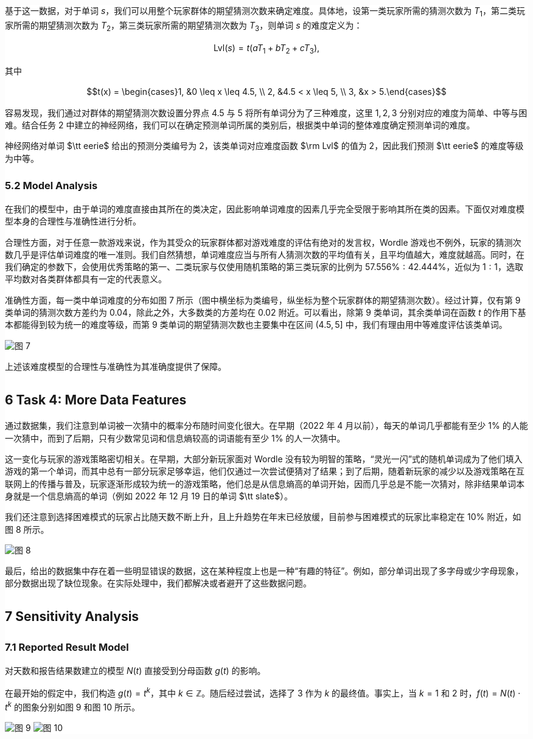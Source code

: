 基于这一数据，对于单词 $s$，我们可以用整个玩家群体的期望猜测次数来确定难度。具体地，设第一类玩家所需的猜测次数为 $T_1$，第二类玩家所需的期望猜测次数为 $T_2$，第三类玩家所需的期望猜测次数为 $T_3$，则单词 $s$ 的难度定义为：

$$\text{Lvl}(s) = t(aT_1 + bT_2 + cT_3),$$

其中

$$t(x) = \begin{cases}1, &0 \leq x \leq 4.5, \\ 2, &4.5 < x \leq 5, \\ 3, &x > 5.\end{cases}$$

容易发现，我们通过对群体的期望猜测次数设置分界点 $4.5$ 与 $5$ 将所有单词分为了三种难度，这里 $1, 2, 3$ 分别对应的难度为简单、中等与困难。结合任务 2 中建立的神经网络，我们可以在确定预测单词所属的类别后，根据类中单词的整体难度确定预测单词的难度。

神经网络对单词 $\tt eerie$ 给出的预测分类编号为 $2$，该类单词对应难度函数 $\rm Lvl$ 的值为 $2$，因此我们预测 $\tt eerie$ 的难度等级为中等。

### 5.2 Model Analysis

在我们的模型中，由于单词的难度直接由其所在的类决定，因此影响单词难度的因素几乎完全受限于影响其所在类的因素。下面仅对难度模型本身的合理性与准确性进行分析。

合理性方面，对于任意一款游戏来说，作为其受众的玩家群体都对游戏难度的评估有绝对的发言权，Wordle 游戏也不例外，玩家的猜测次数几乎是评估单词难度的唯一准则。我们自然猜想，单词难度应当与所有人猜测次数的平均值有关，且平均值越大，难度就越高。同时，在我们确定的参数下，会使用优秀策略的第一、二类玩家与仅使用随机策略的第三类玩家的比例为 $57.556\% : 42.444\%$，近似为 $1:1$，选取平均数对各类群体都具有一定的代表意义。

准确性方面，每一类中单词难度的分布如图 7 所示（图中横坐标为类编号，纵坐标为整个玩家群体的期望猜测次数）。经过计算，仅有第 $9$ 类单词的猜测次数方差约为 $0.04$，除此之外，大多数类的方差均在 $0.02$ 附近。可以看出，除第 $9$ 类单词，其余类单词在函数 $t$ 的作用下基本都能得到较为统一的难度等级，而第 $9$ 类单词的期望猜测次数也主要集中在区间 $(4.5, 5]$ 中，我们有理由用中等难度评估该类单词。

![](fig7.png "图 7")

上述该难度模型的合理性与准确性为其准确度提供了保障。

## 6 Task 4: More Data Features

通过数据集，我们注意到单词被一次猜中的概率分布随时间变化很大。在早期（2022 年 4 月以前），每天的单词几乎都能有至少 $1\%$ 的人能一次猜中，而到了后期，只有少数常见词和信息熵较高的词语能有至少 $1\%$ 的人一次猜中。

这一变化与玩家的游戏策略密切相关。在早期，大部分新玩家面对 Wordle 没有较为明智的策略，“灵光一闪”式的随机单词成为了他们填入游戏的第一个单词，而其中总有一部分玩家足够幸运，他们仅通过一次尝试便猜对了结果；到了后期，随着新玩家的减少以及游戏策略在互联网上的传播与普及，玩家逐渐形成较为统一的游戏策略，他们总是从信息熵高的单词开始，因而几乎总是不能一次猜对，除非结果单词本身就是一个信息熵高的单词（例如 2022 年 12 月 19 日的单词 $\tt slate$）。

我们还注意到选择困难模式的玩家占比随天数不断上升，且上升趋势在年末已经放缓，目前参与困难模式的玩家比率稳定在 $10\%$ 附近，如图 8 所示。

![](fig8.png "图 8")

最后，给出的数据集中存在着一些明显错误的数据，这在某种程度上也是一种“有趣的特征”。例如，部分单词出现了多字母或少字母现象，部分数据出现了缺位现象。在实际处理中，我们都解决或者避开了这些数据问题。

## 7 Sensitivity Analysis

### 7.1 Reported Result Model

对天数和报告结果数建立的模型 $N(t)$ 直接受到分母函数 $g(t)$ 的影响。

在最开始的假定中，我们构造 $g(t) = t^k$，其中 $k \in \mathbb Z$。随后经过尝试，选择了 $3$ 作为 $k$ 的最终值。事实上，当 $k = 1$ 和 $2$ 时，$f(t) = N(t) \cdot t^k$ 的图象分别如图 9 和图 10 所示。

![](fig9.png "图 9")
![](fig10.png "图 10")
